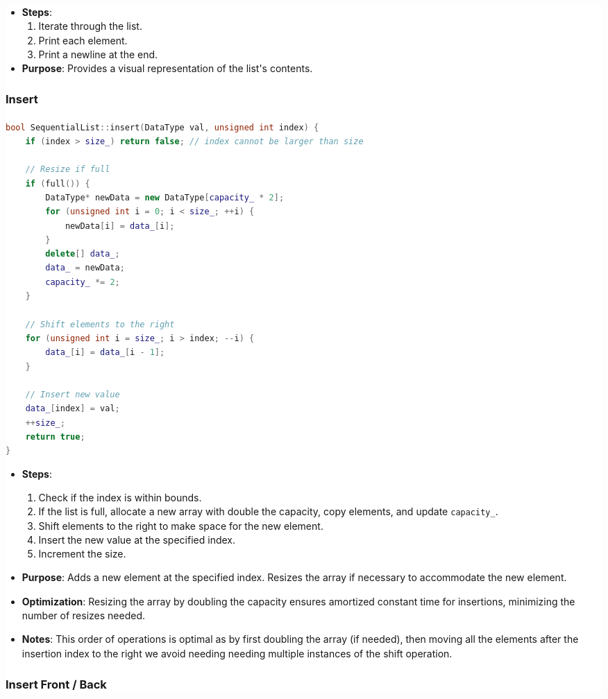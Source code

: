 - **Steps**:
  1. Iterate through the list.
  2. Print each element.
  3. Print a newline at the end.
- **Purpose**: Provides a visual representation of the list's contents.

### Insert

```cpp
bool SequentialList::insert(DataType val, unsigned int index) {
    if (index > size_) return false; // index cannot be larger than size

    // Resize if full
    if (full()) {
        DataType* newData = new DataType[capacity_ * 2];
        for (unsigned int i = 0; i < size_; ++i) {
            newData[i] = data_[i];
        }
        delete[] data_;
        data_ = newData;
        capacity_ *= 2;
    }

    // Shift elements to the right
    for (unsigned int i = size_; i > index; --i) {
        data_[i] = data_[i - 1];
    }

    // Insert new value
    data_[index] = val;
    ++size_;
    return true;    
}
```

- **Steps**:
  1. Check if the index is within bounds.
  2. If the list is full, allocate a new array with double the capacity, copy elements, and update `capacity_`.
  3. Shift elements to the right to make space for the new element.
  4. Insert the new value at the specified index.
  5. Increment the size.
- **Purpose**: Adds a new element at the specified index. Resizes the array if necessary to accommodate the new element.
- **Optimization**: Resizing the array by doubling the capacity ensures amortized constant time for insertions, minimizing the number of resizes needed.

- **Notes**: This order of operations is optimal as by first doubling the array (if needed), then moving all the elements after the insertion index to the right we avoid needing needing multiple instances of the shift operation.

### Insert Front / Back
